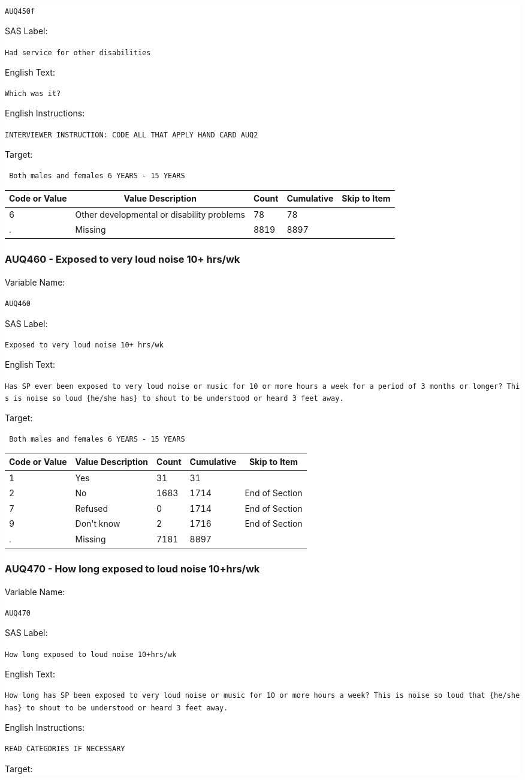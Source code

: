     AUQ450f
SAS Label:

    Had service for other disabilities
English Text:

    Which was it?
English Instructions:

    INTERVIEWER INSTRUCTION: CODE ALL THAT APPLY HAND CARD AUQ2
Target:

     Both males and females 6 YEARS - 15 YEARS
Code or Value | Value Description | Count | Cumulative | Skip to Item  
---|---|---|---|---  
6 | Other developmental or disability problems | 78 | 78 |   
. | Missing | 8819 | 8897 |   
  
### AUQ460 - Exposed to very loud noise 10+ hrs/wk

Variable Name:

    AUQ460
SAS Label:

    Exposed to very loud noise 10+ hrs/wk
English Text:

    Has SP ever been exposed to very loud noise or music for 10 or more hours a week for a period of 3 months or longer? This is noise so loud {he/she has} to shout to be understood or heard 3 feet away.
Target:

     Both males and females 6 YEARS - 15 YEARS
Code or Value | Value Description | Count | Cumulative | Skip to Item  
---|---|---|---|---  
1 | Yes | 31 | 31 |   
2 | No | 1683 | 1714 | End of Section  
7 | Refused | 0 | 1714 | End of Section  
9 | Don't know | 2 | 1716 | End of Section  
. | Missing | 7181 | 8897 |   
  
### AUQ470 - How long exposed to loud noise 10+hrs/wk

Variable Name:

    AUQ470
SAS Label:

    How long exposed to loud noise 10+hrs/wk
English Text:

    How long has SP been exposed to very loud noise or music for 10 or more hours a week? This is noise so loud that {he/she has} to shout to be understood or heard 3 feet away.
English Instructions:

    READ CATEGORIES IF NECESSARY
Target:
